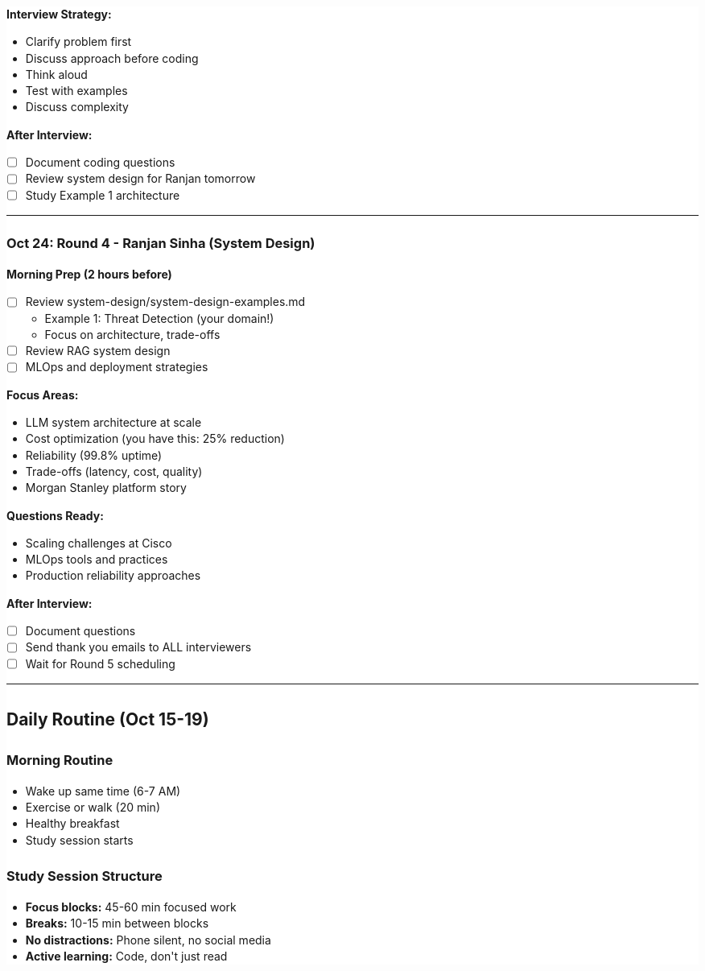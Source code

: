 **Interview Strategy:**
- Clarify problem first
- Discuss approach before coding
- Think aloud
- Test with examples
- Discuss complexity

**After Interview:**
- [ ] Document coding questions
- [ ] Review system design for Ranjan tomorrow
- [ ] Study Example 1 architecture

---

### Oct 24: Round 4 - Ranjan Sinha (System Design)

**Morning Prep (2 hours before)**
- [ ] Review system-design/system-design-examples.md
  - Example 1: Threat Detection (your domain!)
  - Focus on architecture, trade-offs
- [ ] Review RAG system design
- [ ] MLOps and deployment strategies

**Focus Areas:**
- LLM system architecture at scale
- Cost optimization (you have this: 25% reduction)
- Reliability (99.8% uptime)
- Trade-offs (latency, cost, quality)
- Morgan Stanley platform story

**Questions Ready:**
- Scaling challenges at Cisco
- MLOps tools and practices
- Production reliability approaches

**After Interview:**
- [ ] Document questions
- [ ] Send thank you emails to ALL interviewers
- [ ] Wait for Round 5 scheduling

---

## Daily Routine (Oct 15-19)

### Morning Routine
- Wake up same time (6-7 AM)
- Exercise or walk (20 min)
- Healthy breakfast
- Study session starts

### Study Session Structure
- **Focus blocks:** 45-60 min focused work
- **Breaks:** 10-15 min between blocks
- **No distractions:** Phone silent, no social media
- **Active learning:** Code, don't just read
